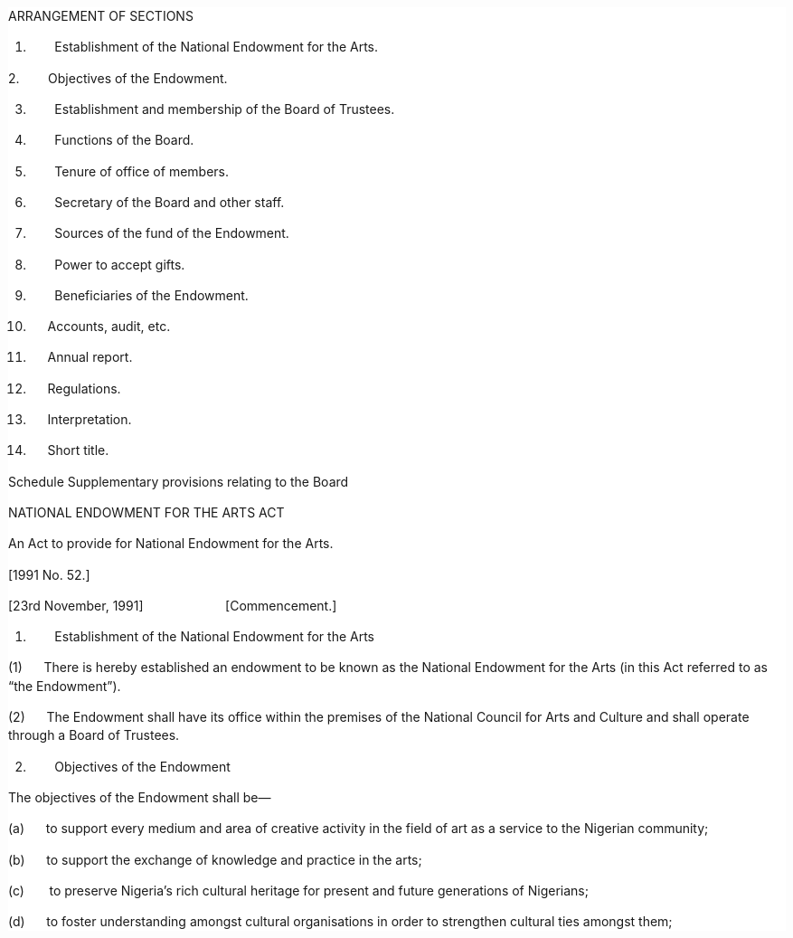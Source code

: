 # 

ARRANGEMENT OF SECTIONS

1.        Establishment of the National Endowment for the Arts.

2.        Objectives of the Endowment.

3.        Establishment and membership of the Board of Trustees.

4.        Functions of the Board.

5.        Tenure of office of members.

6.        Secretary of the Board and other staff.

7.        Sources of the fund of the Endowment.

8.        Power to accept gifts.

9.        Beneficiaries of the Endowment.

10.      Accounts, audit, etc.

11.      Annual report.

12.      Regulations.

13.      Interpretation.

14.      Short title.

Schedule Supplementary provisions relating to the Board

NATIONAL ENDOWMENT FOR THE ARTS ACT

An Act to provide for National Endowment for the Arts.

[1991 No. 52.]

[23rd November, 1991]                       [Commencement.]

1.        Establishment of the National Endowment for the Arts

(1)      There is hereby established an endowment to be known as the National Endowment for the Arts (in this Act referred to as “the Endowment”).

(2)      The Endowment shall have its office within the premises of the National Council for Arts and Culture and shall operate through a Board of Trustees.

2.        Objectives of the Endowment

The objectives of the Endowment shall be—

(a)      to support every medium and area of creative activity in the field of art as a service to the Nigerian community;

(b)      to support the exchange of knowledge and practice in the arts;

(c)       to preserve Nigeria’s rich cultural heritage for present and future generations of Nigerians;

(d)      to foster understanding amongst cultural organisations in order to strengthen cultural ties amongst them;
